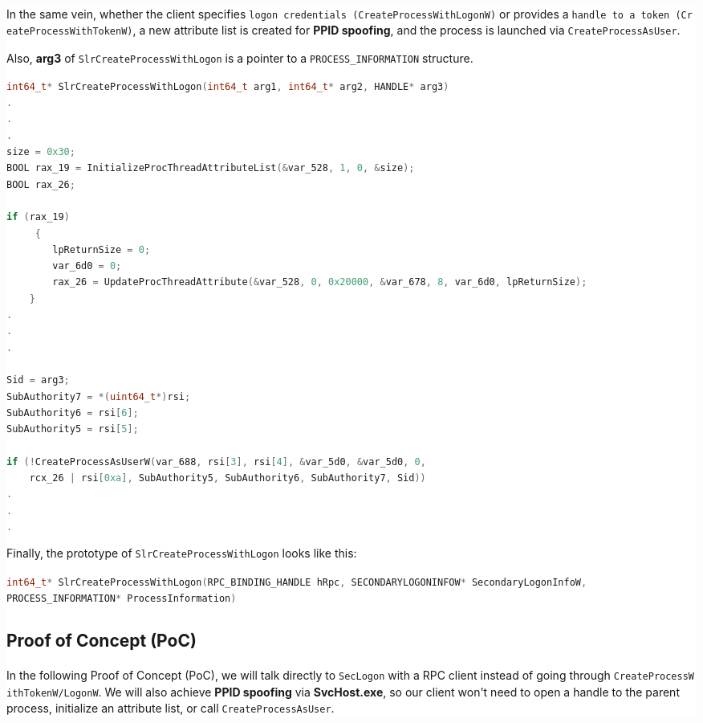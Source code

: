 
In the same vein, whether the client specifies `logon credentials (CreateProcessWithLogonW)` or provides a `handle to a token (CreateProcessWithTokenW)`, a new attribute list is created for **PPID spoofing**, and the process is launched via `CreateProcessAsUser`.

Also, **arg3** of `SlrCreateProcessWithLogon` is a pointer to a `PROCESS_INFORMATION` structure.

```C
int64_t* SlrCreateProcessWithLogon(int64_t arg1, int64_t* arg2, HANDLE* arg3)
.
.
.
size = 0x30;
BOOL rax_19 = InitializeProcThreadAttributeList(&var_528, 1, 0, &size);
BOOL rax_26;

if (rax_19)
     {
        lpReturnSize = 0;
        var_6d0 = 0;
        rax_26 = UpdateProcThreadAttribute(&var_528, 0, 0x20000, &var_678, 8, var_6d0, lpReturnSize);
    }
.
.
.

Sid = arg3;
SubAuthority7 = *(uint64_t*)rsi;
SubAuthority6 = rsi[6];
SubAuthority5 = rsi[5];

if (!CreateProcessAsUserW(var_688, rsi[3], rsi[4], &var_5d0, &var_5d0, 0, 
    rcx_26 | rsi[0xa], SubAuthority5, SubAuthority6, SubAuthority7, Sid))
.
.
.
```

Finally, the prototype of `SlrCreateProcessWithLogon` looks like this:

```C
int64_t* SlrCreateProcessWithLogon(RPC_BINDING_HANDLE hRpc, SECONDARYLOGONINFOW* SecondaryLogonInfoW, 
PROCESS_INFORMATION* ProcessInformation)
```

## Proof of Concept (PoC)

In the following Proof of Concept (PoC), we will talk directly to `SecLogon` with a RPC client instead of going through `CreateProcessWithTokenW/LogonW`. We will also achieve **PPID spoofing** via **SvcHost.exe**, so our client won't need to open a handle to the parent process, initialize an attribute list, or call `CreateProcessAsUser`.
